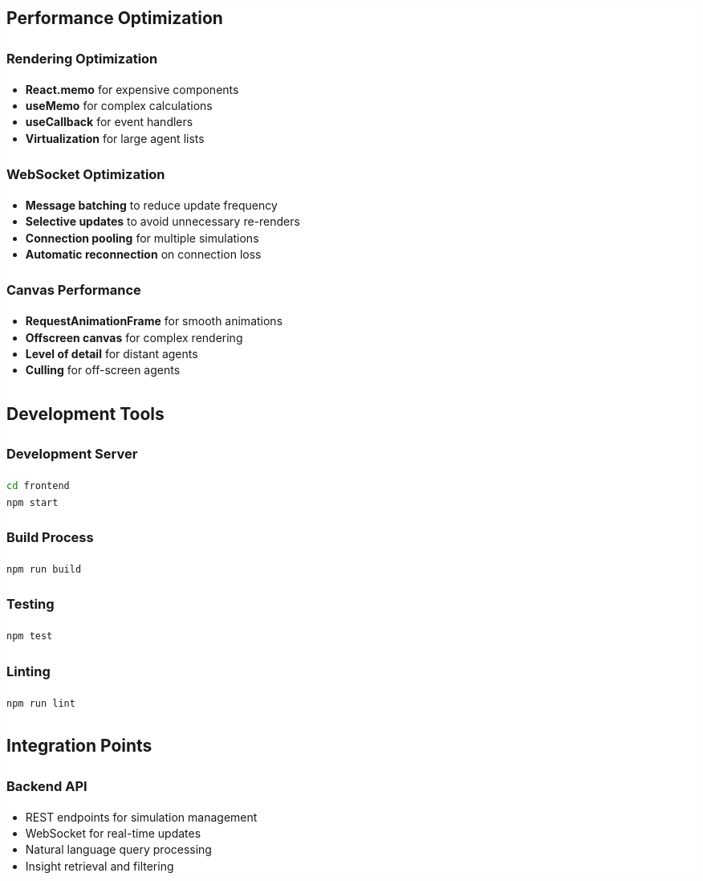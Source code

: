 ## Performance Optimization

### Rendering Optimization
- **React.memo** for expensive components
- **useMemo** for complex calculations
- **useCallback** for event handlers
- **Virtualization** for large agent lists

### WebSocket Optimization
- **Message batching** to reduce update frequency
- **Selective updates** to avoid unnecessary re-renders
- **Connection pooling** for multiple simulations
- **Automatic reconnection** on connection loss

### Canvas Performance
- **RequestAnimationFrame** for smooth animations
- **Offscreen canvas** for complex rendering
- **Level of detail** for distant agents
- **Culling** for off-screen agents

## Development Tools

### Development Server
```bash
cd frontend
npm start
```

### Build Process
```bash
npm run build
```

### Testing
```bash
npm test
```

### Linting
```bash
npm run lint
```

## Integration Points

### Backend API
- REST endpoints for simulation management
- WebSocket for real-time updates
- Natural language query processing
- Insight retrieval and filtering
